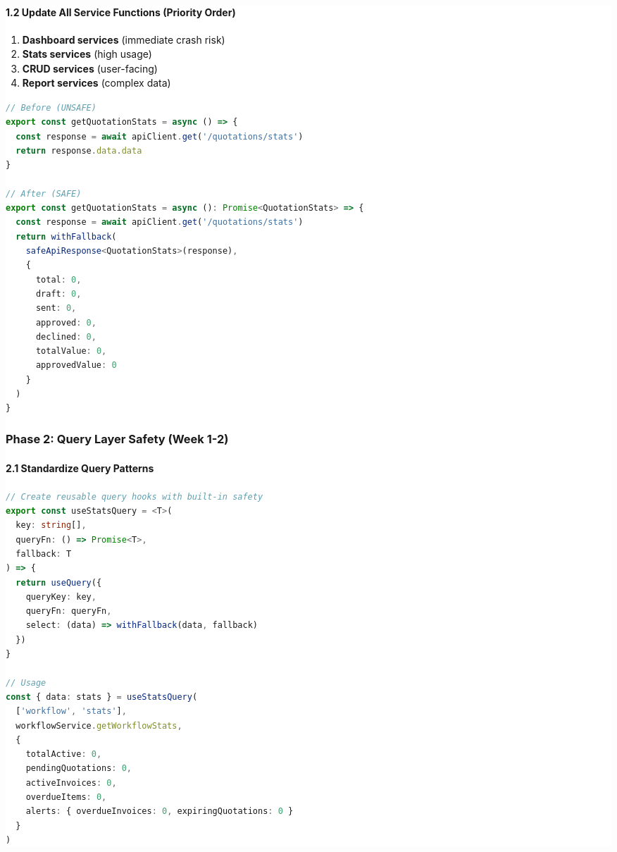#### 1.2 Update All Service Functions (Priority Order)
1. **Dashboard services** (immediate crash risk)
2. **Stats services** (high usage)
3. **CRUD services** (user-facing)
4. **Report services** (complex data)

```typescript
// Before (UNSAFE)
export const getQuotationStats = async () => {
  const response = await apiClient.get('/quotations/stats')
  return response.data.data
}

// After (SAFE)
export const getQuotationStats = async (): Promise<QuotationStats> => {
  const response = await apiClient.get('/quotations/stats')
  return withFallback(
    safeApiResponse<QuotationStats>(response),
    {
      total: 0,
      draft: 0,
      sent: 0,
      approved: 0,
      declined: 0,
      totalValue: 0,
      approvedValue: 0
    }
  )
}
```

### Phase 2: Query Layer Safety (Week 1-2)

#### 2.1 Standardize Query Patterns
```typescript
// Create reusable query hooks with built-in safety
export const useStatsQuery = <T>(
  key: string[], 
  queryFn: () => Promise<T>, 
  fallback: T
) => {
  return useQuery({
    queryKey: key,
    queryFn: queryFn,
    select: (data) => withFallback(data, fallback)
  })
}

// Usage
const { data: stats } = useStatsQuery(
  ['workflow', 'stats'],
  workflowService.getWorkflowStats,
  {
    totalActive: 0,
    pendingQuotations: 0,
    activeInvoices: 0,
    overdueItems: 0,
    alerts: { overdueInvoices: 0, expiringQuotations: 0 }
  }
)
```
